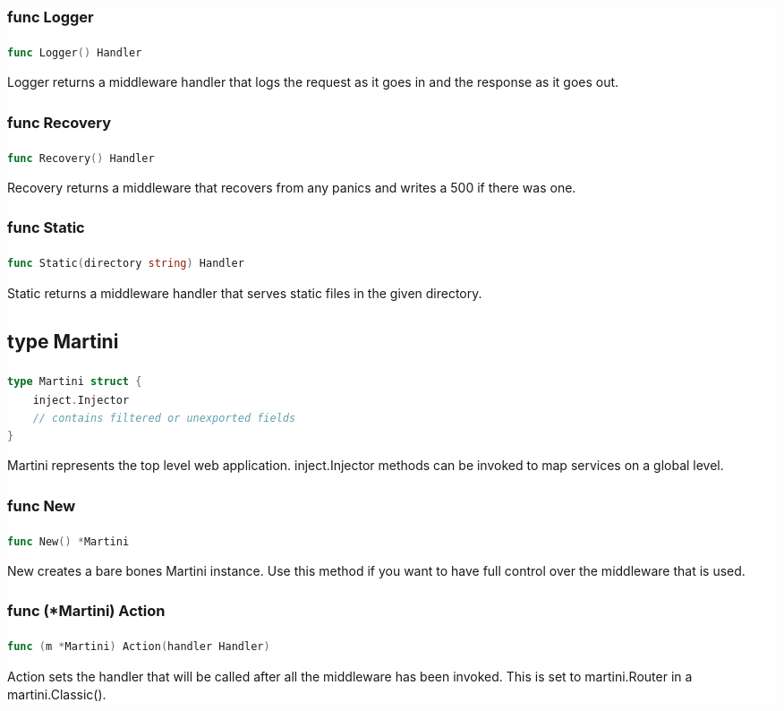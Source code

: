 







### func Logger
``` go
func Logger() Handler
```
Logger returns a middleware handler that logs the request as it goes in and the response as it goes out.


### func Recovery
``` go
func Recovery() Handler
```
Recovery returns a middleware that recovers from any panics and writes a 500 if there was one.


### func Static
``` go
func Static(directory string) Handler
```
Static returns a middleware handler that serves static files in the given directory.




## type Martini
``` go
type Martini struct {
    inject.Injector
    // contains filtered or unexported fields
}
```
Martini represents the top level web application. inject.Injector methods can be invoked to map services on a global level.









### func New
``` go
func New() *Martini
```
New creates a bare bones Martini instance. Use this method if you want to have full control over the middleware that is used.




### func (\*Martini) Action
``` go
func (m *Martini) Action(handler Handler)
```
Action sets the handler that will be called after all the middleware has been invoked. This is set to martini.Router in a martini.Classic().
